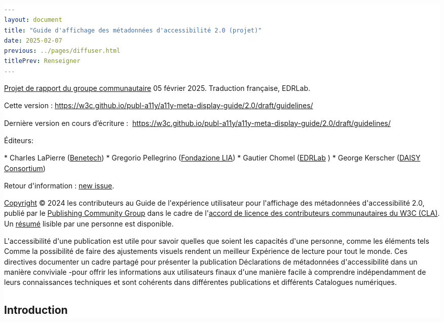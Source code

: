 ```yaml
---
layout: document
title: "Guide d'affichage des métadonnées d'accessibilité 2.0 (projet)"
date: 2025-02-07
previous: ../pages/diffuser.html
titlePrev: Renseigner
---
```


<p>
  <a href="https://www.w3.org/standards/types%23reports"
    >Projet de rapport du groupe communautaire</a
  > 05 février 2025. Traduction française, EDRLab.</p>
<p>Cette version : 
  <a
    href="https://w3c.github.io/publ-a11y/a11y-meta-display-guide/2.0/draft/guidelines/"
    >https://w3c.github.io/publ-a11y/a11y-meta-display-guide/2.0/draft/guidelines/</a
  >
</p>
<p>Dernière version en cours d’écriture : 
   <a href="https://w3c.github.io/publ-a11y/a11y-meta-display-guide/2.0/draft/guidelines/"
    >https://w3c.github.io/publ-a11y/a11y-meta-display-guide/2.0/draft/guidelines/</a
  >
</p>
<p>Éditeurs:</p>
* Charles LaPierre (<a href="http://www.benetech.org/">Benetech</a>)
* Gregorio Pellegrino (<a href="https://fondazionelia.org/">Fondazione LIA</a>)
* Gautier Chomel (<a href="https://www.edrlab.org/">EDRLab</a> )
* George Kerscher (<a href="https://daisy.org/">DAISY Consortium</a>)

<p>Retour d'information :  <a href="https://github.com/w3c/publ-a11y/issues/new/choose">new issue</a>.
</p>
<p>
  <a href="https://www.w3.org/policies/%23copyright">Copyright</a> © 2024 les
  contributeurs au Guide de l'expérience utilisateur pour l'affichage des
  métadonnées d'accessibilité 2.0, publié par le
  <a href="https://www.w3.org/groups/cg/publishingcg"
    >Publishing Community Group</a
  > dans le cadre de l'<a
    href="https://www.w3.org/community/about/agreements/cla/"
    >accord de licence des contributeurs communautaires du W3C (CLA)</a
  >. Un
  <a href="https://www.w3.org/community/about/agreements/cla-deed/">résumé</a
  > lisible par une personne est disponible.
</p>
<section id="abstract">
<p>L'accessibilité d'une publication est utile pour savoir
quelles que soient les capacités d'une personne, comme les éléments tels
Comme la possibilité de faire des ajustements visuels rendent un meilleur
Expérience de lecture pour tout le monde. Ces directives
documenter un cadre partagé pour présenter la publication
Déclarations de métadonnées d'accessibilité dans un
manière conviviale -pour offrir les informations aux utilisateurs finaux
d'une manière facile à comprendre
indépendamment de leurs connaissances techniques et sont cohérents
dans différentes publications et différents
Catalogues numériques. </p>
</section>
<section id="sotd"></section>
<section id="intro">
<h2>Introduction</h2>
